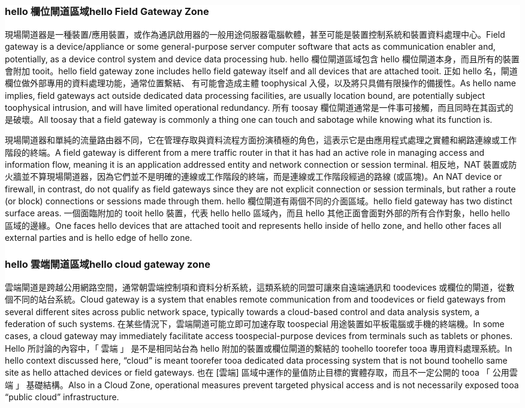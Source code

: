 ### <a name="hello-field-gateway-zone"></a><span data-ttu-id="66440-190">hello 欄位閘道區域</span><span class="sxs-lookup"><span data-stu-id="66440-190">hello Field Gateway Zone</span></span>
<span data-ttu-id="66440-191">現場閘道器是一種裝置/應用裝置，或作為通訊啟用器的一般用途伺服器電腦軟體，甚至可能是裝置控制系統和裝置資料處理中心。</span><span class="sxs-lookup"><span data-stu-id="66440-191">Field gateway is a device/appliance or some general-purpose server computer software that acts as communication enabler and, potentially, as a device control system and device data processing hub.</span></span> <span data-ttu-id="66440-192">hello 欄位閘道區域包含 hello 欄位閘道本身，而且所有的裝置會附加 tooit。</span><span class="sxs-lookup"><span data-stu-id="66440-192">hello field gateway zone includes hello field gateway itself and all devices that are attached tooit.</span></span> <span data-ttu-id="66440-193">正如 hello 名，閘道欄位做外部專用的資料處理功能，通常位置繫結、 有可能會造成主體 toophysical 入侵，以及將只具備有限操作的備援性。</span><span class="sxs-lookup"><span data-stu-id="66440-193">As hello name implies, field gateways act outside dedicated data processing facilities, are usually location bound, are potentially subject toophysical intrusion, and will have limited operational redundancy.</span></span> <span data-ttu-id="66440-194">所有 toosay 欄位閘道通常是一件事可接觸，而且同時在其函式的是破壞。</span><span class="sxs-lookup"><span data-stu-id="66440-194">All toosay that a field gateway is commonly a thing one can touch and sabotage while knowing what its function is.</span></span> 

<span data-ttu-id="66440-195">現場閘道器和單純的流量路由器不同，它在管理存取與資料流程方面扮演積極的角色，這表示它是由應用程式處理之實體和網路連線或工作階段的終端。</span><span class="sxs-lookup"><span data-stu-id="66440-195">A field gateway is different from a mere traffic router in that it has had an active role in managing access and information flow, meaning it is an application addressed entity and network connection or session terminal.</span></span> <span data-ttu-id="66440-196">相反地，NAT 裝置或防火牆並不算現場閘道器，因為它們並不是明確的連線或工作階段的終端，而是連線或工作階段經過的路線 (或區塊)。</span><span class="sxs-lookup"><span data-stu-id="66440-196">An NAT device or firewall, in contrast, do not qualify as field gateways since they are not explicit connection or session terminals, but rather a route (or block) connections or sessions made through them.</span></span> <span data-ttu-id="66440-197">hello 欄位閘道有兩個不同的介面區域。</span><span class="sxs-lookup"><span data-stu-id="66440-197">hello field gateway has two distinct surface areas.</span></span> <span data-ttu-id="66440-198">一個面臨附加的 tooit hello 裝置，代表 hello hello 區域內，而且 hello 其他正面會面對外部的所有合作對象，hello hello 區域的邊緣。</span><span class="sxs-lookup"><span data-stu-id="66440-198">One faces hello devices that are attached tooit and represents hello inside of hello zone, and hello other faces all external parties and is hello edge of hello zone.</span></span>   

### <a name="hello-cloud-gateway-zone"></a><span data-ttu-id="66440-199">hello 雲端閘道區域</span><span class="sxs-lookup"><span data-stu-id="66440-199">hello cloud gateway zone</span></span>
<span data-ttu-id="66440-200">雲端閘道是跨越公用網路空間，通常朝雲端控制項和資料分析系統，這類系統的同盟可讓來自遠端通訊和 toodevices 或欄位的閘道，從數個不同的站台系統。</span><span class="sxs-lookup"><span data-stu-id="66440-200">Cloud gateway is a system that enables remote communication from and toodevices or field gateways from several different sites across public network space, typically towards a cloud-based control and data analysis system, a federation of such systems.</span></span> <span data-ttu-id="66440-201">在某些情況下，雲端閘道可能立即可加速存取 toospecial 用途裝置如平板電腦或手機的終端機。</span><span class="sxs-lookup"><span data-stu-id="66440-201">In some cases, a cloud gateway may immediately facilitate access toospecial-purpose devices from terminals such as tablets or phones.</span></span> <span data-ttu-id="66440-202">Hello 所討論的內容中，「 雲端 」 是不是相同站台為 hello 附加的裝置或欄位閘道的繫結的 toohello toorefer tooa 專用資料處理系統。</span><span class="sxs-lookup"><span data-stu-id="66440-202">In hello context discussed here, “cloud” is meant toorefer tooa dedicated data processing system that is not bound toohello same site as hello attached devices or field gateways.</span></span> <span data-ttu-id="66440-203">也在 [雲端] 區域中運作的量值防止目標的實體存取，而且不一定公開的 tooa 「 公用雲端 」 基礎結構。</span><span class="sxs-lookup"><span data-stu-id="66440-203">Also in a Cloud Zone, operational measures prevent targeted physical access and is not necessarily exposed tooa “public cloud” infrastructure.</span></span>  
